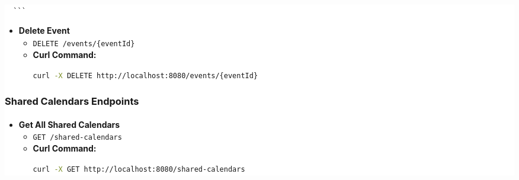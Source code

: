       ```

- **Delete Event**
    - `DELETE /events/{eventId}`
    - **Curl Command:**
      ```bash
      curl -X DELETE http://localhost:8080/events/{eventId}
      ```

### Shared Calendars Endpoints

- **Get All Shared Calendars**
    - `GET /shared-calendars`
    - **Curl Command:**
      ```bash
      curl -X GET http://localhost:8080/shared-calendars
      ```
